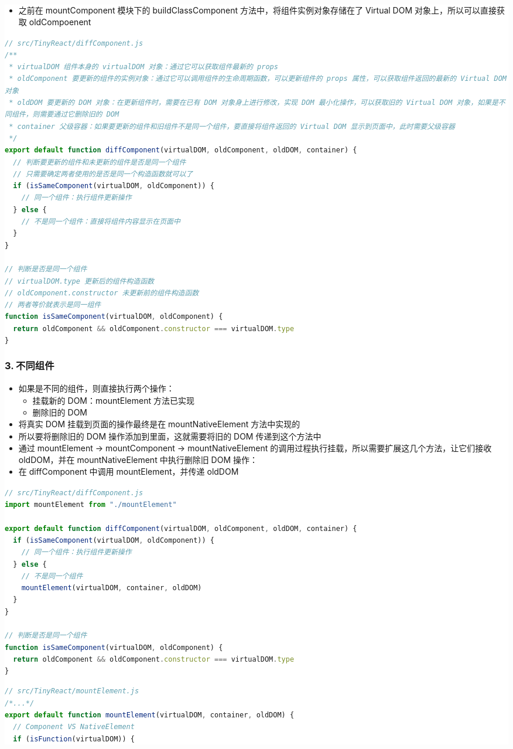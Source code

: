 - 之前在 mountComponent 模块下的 buildClassComponent 方法中，将组件实例对象存储在了 Virtual DOM 对象上，所以可以直接获取 oldCompoenent

```js
// src/TinyReact/diffComponent.js
/**
 * virtualDOM 组件本身的 virtualDOM 对象：通过它可以获取组件最新的 props
 * oldComponent 要更新的组件的实例对象：通过它可以调用组件的生命周期函数，可以更新组件的 props 属性，可以获取组件返回的最新的 Virtual DOM 对象
 * oldDOM 要更新的 DOM 对象：在更新组件时，需要在已有 DOM 对象身上进行修改，实现 DOM 最小化操作，可以获取旧的 Virtual DOM 对象，如果是不同组件，则需要通过它删除旧的 DOM
 * container 父级容器：如果要更新的组件和旧组件不是同一个组件，要直接将组件返回的 Virtual DOM 显示到页面中，此时需要父级容器
 */
export default function diffComponent(virtualDOM, oldComponent, oldDOM, container) {
  // 判断要更新的组件和未更新的组件是否是同一个组件
  // 只需要确定两者使用的是否是同一个构造函数就可以了
  if (isSameComponent(virtualDOM, oldComponent)) {
    // 同一个组件：执行组件更新操作
  } else {
    // 不是同一个组件：直接将组件内容显示在页面中
  }
}

// 判断是否是同一个组件
// virtualDOM.type 更新后的组件构造函数
// oldComponent.constructor 未更新前的组件构造函数
// 两者等价就表示是同一组件
function isSameComponent(virtualDOM, oldComponent) {
  return oldComponent && oldComponent.constructor === virtualDOM.type
}
```

### 3. 不同组件

- 如果是不同的组件，则直接执行两个操作：
  - 挂载新的 DOM：mountElement 方法已实现
  - 删除旧的 DOM
- 将真实 DOM 挂载到页面的操作最终是在 mountNativeElement 方法中实现的
- 所以要将删除旧的 DOM 操作添加到里面，这就需要将旧的 DOM 传递到这个方法中
- 通过 mountElement -> mountComponent -> mountNativeElement 的调用过程执行挂载，所以需要扩展这几个方法，让它们接收 oldDOM，并在 mountNativeElement 中执行删除旧 DOM 操作：
- 在 diffComponent 中调用 mountElement，并传递 oldDOM

```js
// src/TinyReact/diffComponent.js
import mountElement from "./mountElement"

export default function diffComponent(virtualDOM, oldComponent, oldDOM, container) {
  if (isSameComponent(virtualDOM, oldComponent)) {
    // 同一个组件：执行组件更新操作
  } else {
    // 不是同一个组件
    mountElement(virtualDOM, container, oldDOM)
  }
}

// 判断是否是同一个组件
function isSameComponent(virtualDOM, oldComponent) {
  return oldComponent && oldComponent.constructor === virtualDOM.type
}
```
```js
// src/TinyReact/mountElement.js
/*...*/
export default function mountElement(virtualDOM, container, oldDOM) {
  // Component VS NativeElement
  if (isFunction(virtualDOM)) {
```